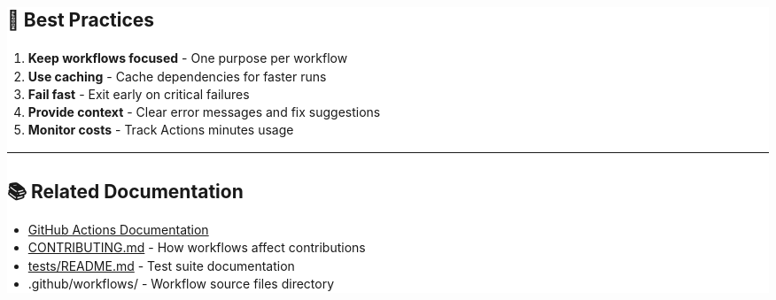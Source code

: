 
## 🎯 Best Practices

1. **Keep workflows focused** - One purpose per workflow
2. **Use caching** - Cache dependencies for faster runs
3. **Fail fast** - Exit early on critical failures
4. **Provide context** - Clear error messages and fix suggestions
5. **Monitor costs** - Track Actions minutes usage

---

## 📚 Related Documentation

- [GitHub Actions Documentation](https://docs.github.com/en/actions)
- [CONTRIBUTING.md](./docs/core/CONTRIBUTING.md) - How workflows affect contributions
- [tests/README.md](./tests/README.md) - Test suite documentation
- .github/workflows/ - Workflow source files directory

